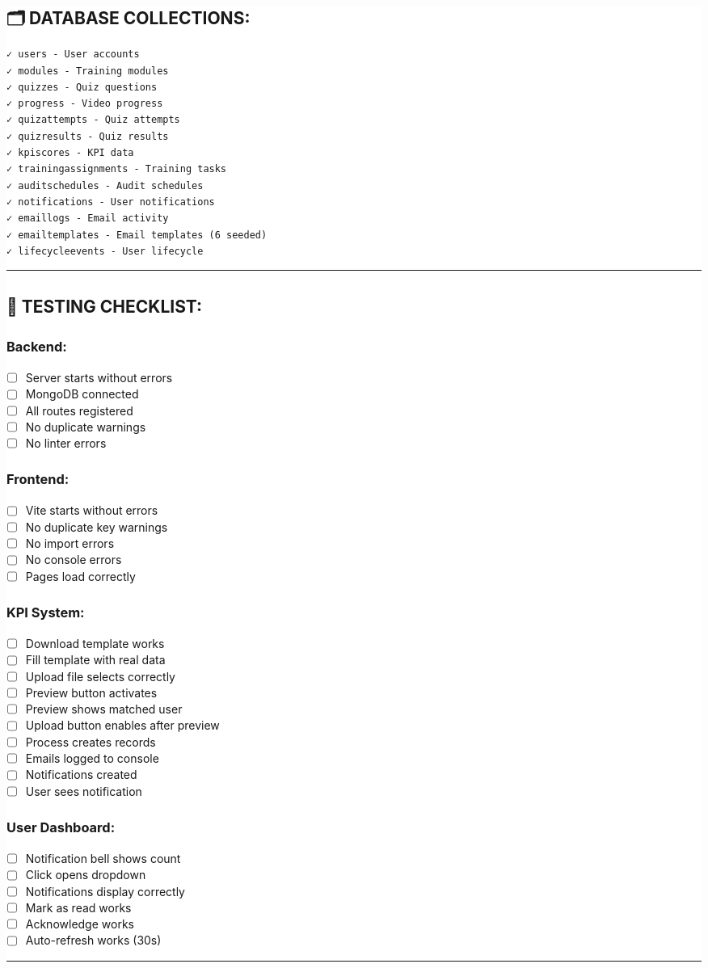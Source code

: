 
## 🗂️ DATABASE COLLECTIONS:

```
✓ users - User accounts
✓ modules - Training modules
✓ quizzes - Quiz questions
✓ progress - Video progress
✓ quizattempts - Quiz attempts
✓ quizresults - Quiz results
✓ kpiscores - KPI data
✓ trainingassignments - Training tasks
✓ auditschedules - Audit schedules
✓ notifications - User notifications
✓ emaillogs - Email activity
✓ emailtemplates - Email templates (6 seeded)
✓ lifecycleevents - User lifecycle
```

---

## 🎯 TESTING CHECKLIST:

### **Backend:**
- [ ] Server starts without errors
- [ ] MongoDB connected
- [ ] All routes registered
- [ ] No duplicate warnings
- [ ] No linter errors

### **Frontend:**
- [ ] Vite starts without errors
- [ ] No duplicate key warnings
- [ ] No import errors
- [ ] No console errors
- [ ] Pages load correctly

### **KPI System:**
- [ ] Download template works
- [ ] Fill template with real data
- [ ] Upload file selects correctly
- [ ] Preview button activates
- [ ] Preview shows matched user
- [ ] Upload button enables after preview
- [ ] Process creates records
- [ ] Emails logged to console
- [ ] Notifications created
- [ ] User sees notification

### **User Dashboard:**
- [ ] Notification bell shows count
- [ ] Click opens dropdown
- [ ] Notifications display correctly
- [ ] Mark as read works
- [ ] Acknowledge works
- [ ] Auto-refresh works (30s)

---